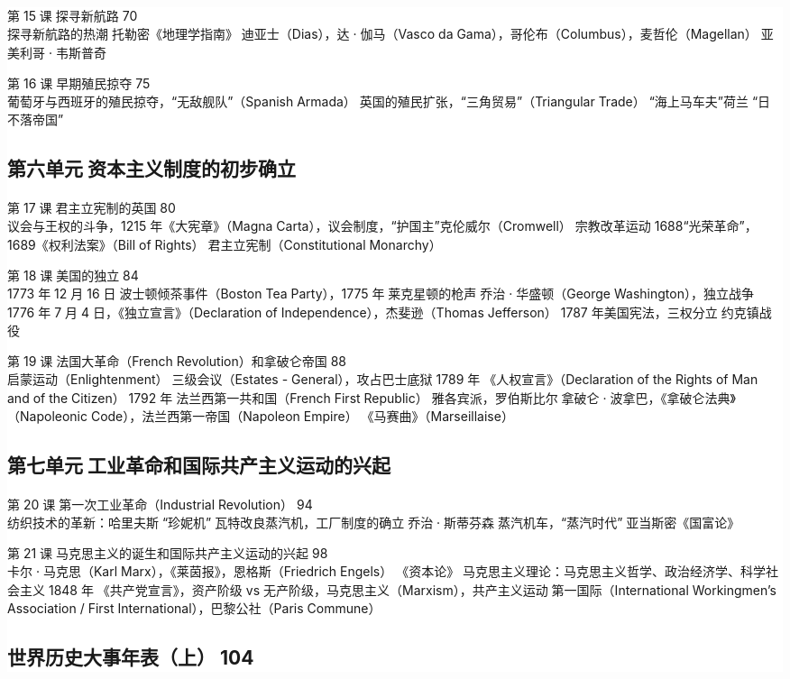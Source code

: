 第 15 课 探寻新航路 70  
探寻新航路的热潮
托勒密《地理学指南》
迪亚士（Dias），达 · 伽马（Vasco da Gama），哥伦布（Columbus），麦哲伦（Magellan）
亚美利哥 · 韦斯普奇

第 16 课 早期殖民掠夺 75  
葡萄牙与西班牙的殖民掠夺，“无敌舰队”（Spanish Armada）
英国的殖民扩张，“三角贸易”（Triangular Trade）
“海上马车夫”荷兰
“日不落帝国”

## 第六单元 资本主义制度的初步确立  

第 17 课 君主立宪制的英国 80  
议会与王权的斗争，1215 年《大宪章》（Magna Carta），议会制度，“护国主”克伦威尔（Cromwell）
宗教改革运动
1688“光荣革命”，1689《权利法案》（Bill of Rights）
君主立宪制（Constitutional Monarchy）

第 18 课 美国的独立 84  
1773 年 12 月 16 日 波士顿倾茶事件（Boston Tea Party），1775 年 莱克星顿的枪声
乔治 · 华盛顿（George Washington），独立战争
1776 年 7 月 4 日，《独立宣言》（Declaration of Independence），杰斐逊（Thomas Jefferson）
1787 年美国宪法，三权分立
约克镇战役

第 19 课 法国大革命（French Revolution）和拿破仑帝国 88  
启蒙运动（Enlightenment）
三级会议（Estates - General），攻占巴士底狱
1789 年 《人权宣言》（Declaration of the Rights of Man and of the Citizen）
1792 年 法兰西第一共和国（French First Republic）
雅各宾派，罗伯斯比尔
拿破仑 · 波拿巴，《拿破仑法典》（Napoleonic Code），法兰西第一帝国（Napoleon Empire）
《马赛曲》（Marseillaise）

## 第七单元 工业革命和国际共产主义运动的兴起

第 20 课 第一次工业革命（Industrial Revolution） 94  
纺织技术的革新：哈里夫斯 “珍妮机”
瓦特改良蒸汽机，工厂制度的确立
乔治 · 斯蒂芬森 蒸汽机车，“蒸汽时代”
亚当斯密《国富论》

第 21 课 马克思主义的诞生和国际共产主义运动的兴起 98  
卡尔 · 马克思（Karl Marx），《莱茵报》，恩格斯（Friedrich Engels）
《资本论》
马克思主义理论：马克思主义哲学、政治经济学、科学社会主义
1848 年 《共产党宣言》，资产阶级 vs 无产阶级，马克思主义（Marxism），共产主义运动
第一国际（International Workingmen’s Association / First International），巴黎公社（Paris Commune）

## 世界历史大事年表（上） 104  
